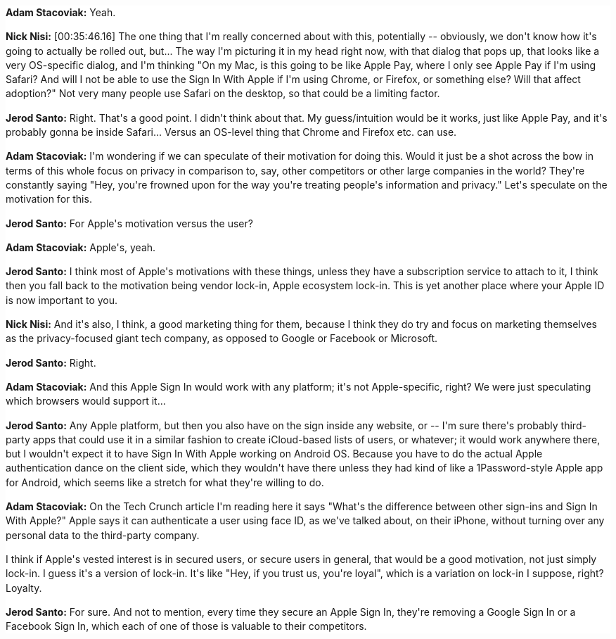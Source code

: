**Adam Stacoviak:** Yeah.

**Nick Nisi:** \[00:35:46.16\] The one thing that I'm really concerned about with this, potentially -- obviously, we don't know how it's going to actually be rolled out, but... The way I'm picturing it in my head right now, with that dialog that pops up, that looks like a very OS-specific dialog, and I'm thinking "On my Mac, is this going to be like Apple Pay, where I only see Apple Pay if I'm using Safari? And will I not be able to use the Sign In With Apple if I'm using Chrome, or Firefox, or something else? Will that affect adoption?" Not very many people use Safari on the desktop, so that could be a limiting factor.

**Jerod Santo:** Right. That's a good point. I didn't think about that. My guess/intuition would be it works, just like Apple Pay, and it's probably gonna be inside Safari... Versus an OS-level thing that Chrome and Firefox etc. can use.

**Adam Stacoviak:** I'm wondering if we can speculate of their motivation for doing this. Would it just be a shot across the bow in terms of this whole focus on privacy in comparison to, say, other competitors or other large companies in the world? They're constantly saying "Hey, you're frowned upon for the way you're treating people's information and privacy." Let's speculate on the motivation for this.

**Jerod Santo:** For Apple's motivation versus the user?

**Adam Stacoviak:** Apple's, yeah.

**Jerod Santo:** I think most of Apple's motivations with these things, unless they have a subscription service to attach to it, I think then you fall back to the motivation being vendor lock-in, Apple ecosystem lock-in. This is yet another place where your Apple ID is now important to you.

**Nick Nisi:** And it's also, I think, a good marketing thing for them, because I think they do try and focus on marketing themselves as the privacy-focused giant tech company, as opposed to Google or Facebook or Microsoft.

**Jerod Santo:** Right.

**Adam Stacoviak:** And this Apple Sign In would work with any platform; it's not Apple-specific, right? We were just speculating which browsers would support it...

**Jerod Santo:** Any Apple platform, but then you also have on the sign inside any website, or -- I'm sure there's probably third-party apps that could use it in a similar fashion to create iCloud-based lists of users, or whatever; it would work anywhere there, but I wouldn't expect it to have Sign In With Apple working on Android OS. Because you have to do the actual Apple authentication dance on the client side, which they wouldn't have there unless they had kind of like a 1Password-style Apple app for Android, which seems like a stretch for what they're willing to do.

**Adam Stacoviak:** On the Tech Crunch article I'm reading here it says "What's the difference between other sign-ins and Sign In With Apple?" Apple says it can authenticate a user using face ID, as we've talked about, on their iPhone, without turning over any personal data to the third-party company.

I think if Apple's vested interest is in secured users, or secure users in general, that would be a good motivation, not just simply lock-in. I guess it's a version of lock-in. It's like "Hey, if you trust us, you're loyal", which is a variation on lock-in I suppose, right? Loyalty.

**Jerod Santo:** For sure. And not to mention, every time they secure an Apple Sign In, they're removing a Google Sign In or a Facebook Sign In, which each of one of those is valuable to their competitors.
